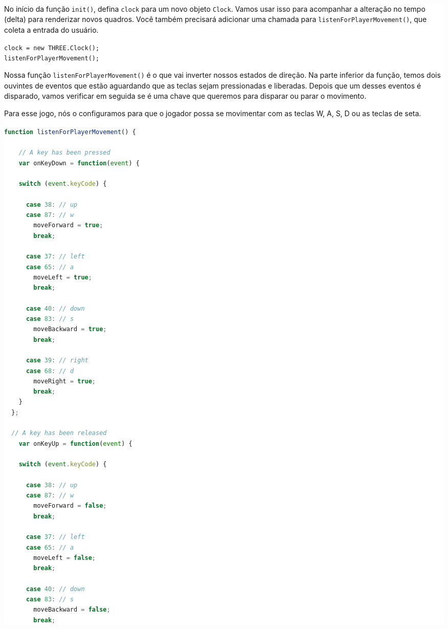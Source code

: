 No início da função `init()`, defina `clock` para um novo objeto `Clock`. Vamos usar isso para acompanhar a alteração no tempo (delta) para renderizar novos quadros. Você também precisará adicionar uma chamada para `listenForPlayerMovement()`, que coleta a entrada do usuário. 

```
clock = new THREE.Clock();
listenForPlayerMovement();
```

Nossa função `listenForPlayerMovement()` é o que vai inverter nossos estados de direção. Na parte inferior da função, temos dois ouvintes de eventos que estão aguardando que as teclas sejam pressionadas e liberadas. Depois que um desses eventos é disparado, vamos verificar em seguida se é uma chave que queremos para disparar ou parar o movimento.

Para esse jogo, nós o configuramos para que o jogador possa se movimentar com as teclas W, A, S, D ou as teclas de seta.

```javascript
function listenForPlayerMovement() {
    
    // A key has been pressed
    var onKeyDown = function(event) {

    switch (event.keyCode) {

      case 38: // up
      case 87: // w
        moveForward = true;
        break;

      case 37: // left
      case 65: // a
        moveLeft = true;
        break;

      case 40: // down
      case 83: // s
        moveBackward = true;
        break;

      case 39: // right
      case 68: // d
        moveRight = true;
        break;
    }
  };

  // A key has been released
    var onKeyUp = function(event) {

    switch (event.keyCode) {

      case 38: // up
      case 87: // w
        moveForward = false;
        break;

      case 37: // left
      case 65: // a
        moveLeft = false;
        break;

      case 40: // down
      case 83: // s
        moveBackward = false;
        break;
```